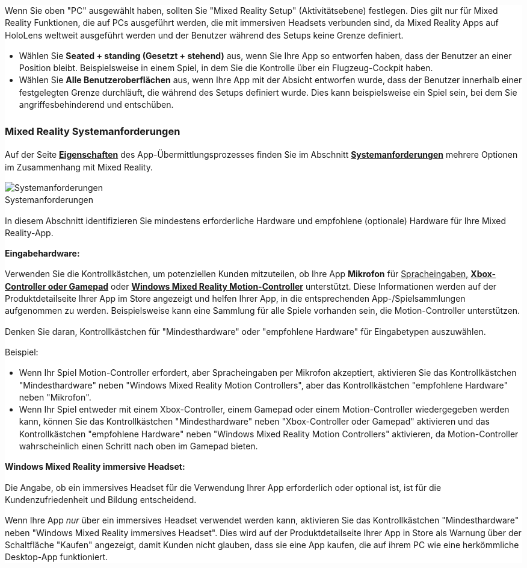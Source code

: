 Wenn Sie oben "PC" ausgewählt haben, sollten Sie "Mixed Reality Setup" (Aktivitätsebene) festlegen. Dies gilt nur für Mixed Reality Funktionen, die auf PCs ausgeführt werden, die mit immersiven Headsets verbunden sind, da Mixed Reality Apps auf HoloLens weltweit ausgeführt werden und der Benutzer während des Setups keine Grenze definiert.
* Wählen Sie **Seated + standing (Gesetzt + stehend)** aus, wenn Sie Ihre App so entworfen haben, dass der Benutzer an einer Position bleibt. Beispielsweise in einem Spiel, in dem Sie die Kontrolle über ein Flugzeug-Cockpit haben.
* Wählen Sie **Alle Benutzeroberflächen** aus, wenn Ihre App mit der Absicht entworfen wurde, dass der Benutzer innerhalb einer festgelegten Grenze durchläuft, die während des Setups definiert wurde. Dies kann beispielsweise ein Spiel sein, bei dem Sie angriffesbehinderend und entschüben.

### <a name="mixed-reality-system-requirements"></a>Mixed Reality Systemanforderungen

Auf der Seite **[Eigenschaften](/windows/uwp/publish/enter-app-properties)** des App-Übermittlungsprozesses finden Sie im Abschnitt **[Systemanforderungen](/windows/uwp/publish/enter-app-properties#system-requirements)** mehrere Optionen im Zusammenhang mit Mixed Reality.

![Systemanforderungen](images/system-reqs-800px.png)<br>
Systemanforderungen

In diesem Abschnitt identifizieren Sie mindestens erforderliche Hardware und empfohlene (optionale) Hardware für Ihre Mixed Reality-App.

**Eingabehardware:**

Verwenden Sie die Kontrollkästchen, um potenziellen Kunden mitzuteilen, ob Ihre App **Mikrofon** für [Spracheingaben,](../design/voice-input.md) **[Xbox-Controller oder Gamepad](../discover/hardware-accessories.md#bluetooth-gamepads)** oder **[Windows Mixed Reality Motion-Controller](../design/motion-controllers.md)** unterstützt. Diese Informationen werden auf der Produktdetailseite Ihrer App im Store angezeigt und helfen Ihrer App, in die entsprechenden App-/Spielsammlungen aufgenommen zu werden. Beispielsweise kann eine Sammlung für alle Spiele vorhanden sein, die Motion-Controller unterstützen.

Denken Sie daran, Kontrollkästchen für "Mindesthardware" oder "empfohlene Hardware" für Eingabetypen auszuwählen. 

Beispiel: 
* Wenn Ihr Spiel Motion-Controller erfordert, aber Spracheingaben per Mikrofon akzeptiert, aktivieren Sie das Kontrollkästchen "Mindesthardware" neben "Windows Mixed Reality Motion Controllers", aber das Kontrollkästchen "empfohlene Hardware" neben "Mikrofon". 
* Wenn Ihr Spiel entweder mit einem Xbox-Controller, einem Gamepad oder einem Motion-Controller wiedergegeben werden kann, können Sie das Kontrollkästchen "Mindesthardware" neben "Xbox-Controller oder Gamepad" aktivieren und das Kontrollkästchen "empfohlene Hardware" neben "Windows Mixed Reality Motion Controllers" aktivieren, da Motion-Controller wahrscheinlich einen Schritt nach oben im Gamepad bieten.

**Windows Mixed Reality immersive Headset:**

Die Angabe, ob ein immersives Headset für die Verwendung Ihrer App erforderlich oder optional ist, ist für die Kundenzufriedenheit und Bildung entscheidend.

Wenn Ihre App *nur* über ein immersives Headset verwendet werden kann, aktivieren Sie das Kontrollkästchen "Mindesthardware" neben "Windows Mixed Reality immersives Headset". Dies wird auf der Produktdetailseite Ihrer App in Store als Warnung über der Schaltfläche "Kaufen" angezeigt, damit Kunden nicht glauben, dass sie eine App kaufen, die auf ihrem PC wie eine herkömmliche Desktop-App funktioniert.
